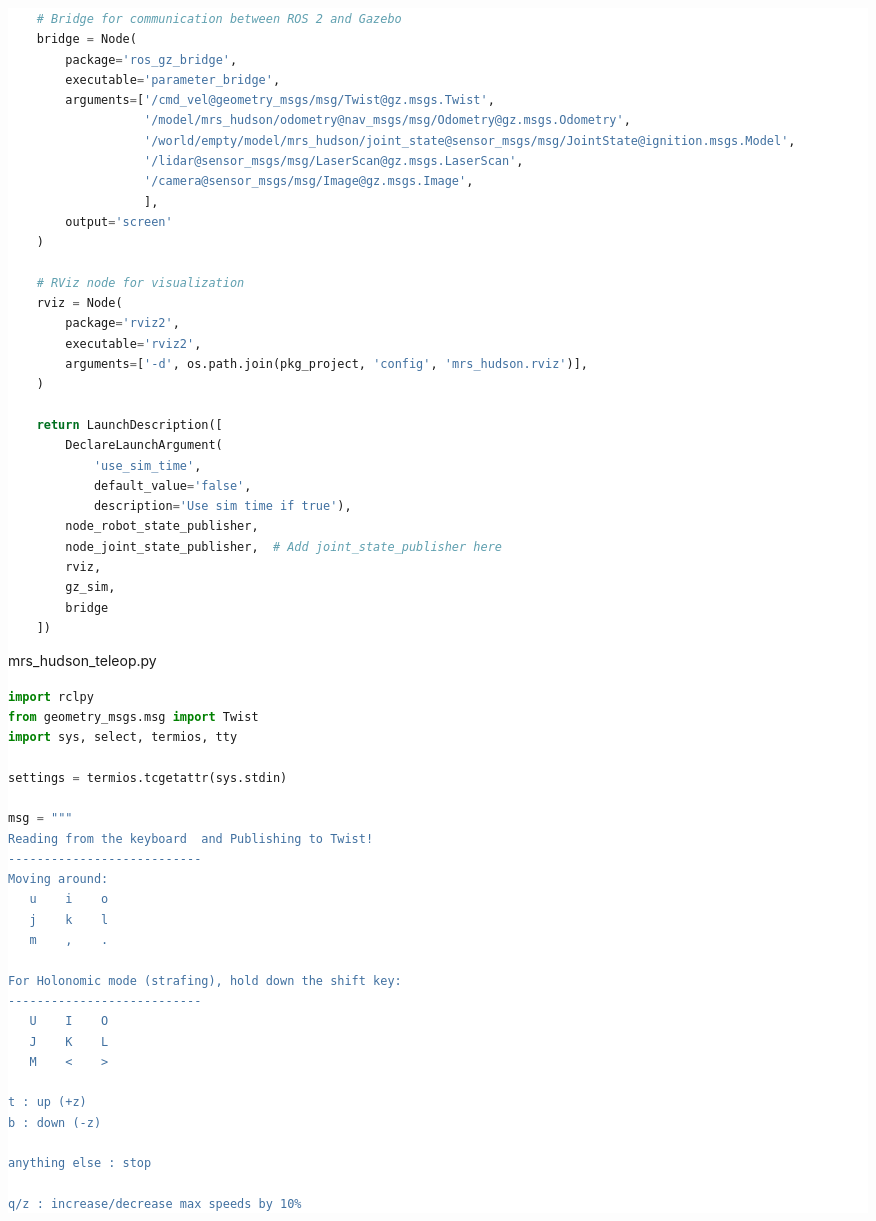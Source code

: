 ```python
    # Bridge for communication between ROS 2 and Gazebo
    bridge = Node(
        package='ros_gz_bridge',
        executable='parameter_bridge',
        arguments=['/cmd_vel@geometry_msgs/msg/Twist@gz.msgs.Twist',
                   '/model/mrs_hudson/odometry@nav_msgs/msg/Odometry@gz.msgs.Odometry',
                   '/world/empty/model/mrs_hudson/joint_state@sensor_msgs/msg/JointState@ignition.msgs.Model',
                   '/lidar@sensor_msgs/msg/LaserScan@gz.msgs.LaserScan',
                   '/camera@sensor_msgs/msg/Image@gz.msgs.Image',
                   ],
        output='screen'
    )

    # RViz node for visualization
    rviz = Node(
        package='rviz2',
        executable='rviz2',
        arguments=['-d', os.path.join(pkg_project, 'config', 'mrs_hudson.rviz')],
    )	        

    return LaunchDescription([
        DeclareLaunchArgument(
            'use_sim_time',
            default_value='false',
            description='Use sim time if true'),
        node_robot_state_publisher,
        node_joint_state_publisher,  # Add joint_state_publisher here
        rviz,	            
        gz_sim,
        bridge
    ])

```

mrs_hudson_teleop.py

```python
import rclpy
from geometry_msgs.msg import Twist
import sys, select, termios, tty

settings = termios.tcgetattr(sys.stdin)

msg = """
Reading from the keyboard  and Publishing to Twist!
---------------------------
Moving around:
   u    i    o
   j    k    l
   m    ,    .

For Holonomic mode (strafing), hold down the shift key:
---------------------------
   U    I    O
   J    K    L
   M    <    >

t : up (+z)
b : down (-z)

anything else : stop

q/z : increase/decrease max speeds by 10%
```